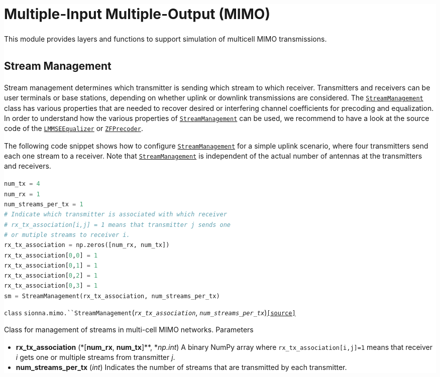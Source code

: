 # Multiple-Input Multiple-Output (MIMO)

This module provides layers and functions to support simulation of multicell
MIMO transmissions.

## Stream Management

Stream management determines which transmitter is sending which stream to
which receiver. Transmitters and receivers can be user terminals or base
stations, depending on whether uplink or downlink transmissions are considered.
The [`StreamManagement`](https://nvlabs.github.io/sionna/api/mimo.html#sionna.mimo.StreamManagement) class has various properties that
are needed to recover desired or interfering channel coefficients for precoding
and equalization. In order to understand how the various properties of
[`StreamManagement`](https://nvlabs.github.io/sionna/api/mimo.html#sionna.mimo.StreamManagement) can be used, we recommend to have a look
at the source code of the [`LMMSEEqualizer`](ofdm.html#sionna.ofdm.LMMSEEqualizer) or
[`ZFPrecoder`](ofdm.html#sionna.ofdm.ZFPrecoder).

The following code snippet shows how to configure
[`StreamManagement`](https://nvlabs.github.io/sionna/api/mimo.html#sionna.mimo.StreamManagement) for a simple uplink scenario, where
four transmitters send each one stream to a receiver. Note that
[`StreamManagement`](https://nvlabs.github.io/sionna/api/mimo.html#sionna.mimo.StreamManagement) is independent of the actual number of
antennas at the transmitters and receivers.
```python
num_tx = 4
num_rx = 1
num_streams_per_tx = 1
# Indicate which transmitter is associated with which receiver
# rx_tx_association[i,j] = 1 means that transmitter j sends one
# or mutiple streams to receiver i.
rx_tx_association = np.zeros([num_rx, num_tx])
rx_tx_association[0,0] = 1
rx_tx_association[0,1] = 1
rx_tx_association[0,2] = 1
rx_tx_association[0,3] = 1
sm = StreamManagement(rx_tx_association, num_streams_per_tx)
```
`class` `sionna.mimo.``StreamManagement`(*`rx_tx_association`*, *`num_streams_per_tx`*)[`[source]`](../_modules/sionna/mimo/stream_management.html#StreamManagement)

Class for management of streams in multi-cell MIMO networks.
Parameters

- **rx_tx_association** (*[**num_rx**, **num_tx**]**, **np.int*)  A binary NumPy array where `rx_tx_association[i,j]=1` means
that receiver <cite>i</cite> gets one or multiple streams from
transmitter <cite>j</cite>.
- **num_streams_per_tx** (*int*)  Indicates the number of streams that are transmitted by each
transmitter.
